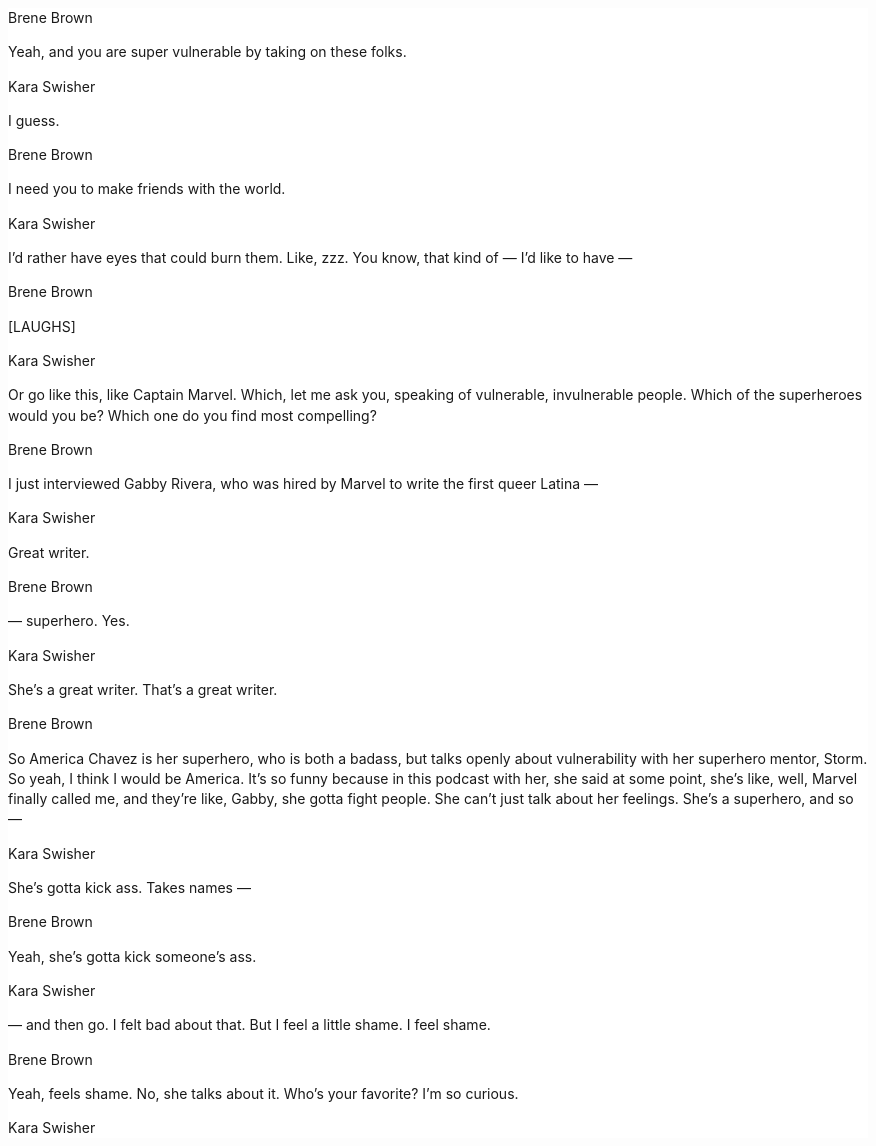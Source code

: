 Brene Brown

Yeah, and you are super vulnerable by taking on these folks.

Kara Swisher

I guess.

Brene Brown

I need you to make friends with the world.

Kara Swisher

I’d rather have eyes that could burn them. Like, zzz. You know, that kind of — I’d like to have —

Brene Brown

[LAUGHS]

Kara Swisher

Or go like this, like Captain Marvel. Which, let me ask you, speaking of vulnerable, invulnerable people. Which of the superheroes would you be? Which one do you find most compelling?

Brene Brown

I just interviewed Gabby Rivera, who was hired by Marvel to write the first queer Latina —

Kara Swisher

Great writer.

Brene Brown

— superhero. Yes.

Kara Swisher

She’s a great writer. That’s a great writer.

Brene Brown

So America Chavez is her superhero, who is both a badass, but talks openly about vulnerability with her superhero mentor, Storm. So yeah, I think I would be America. It’s so funny because in this podcast with her, she said at some point, she’s like, well, Marvel finally called me, and they’re like, Gabby, she gotta fight people. She can’t just talk about her feelings. She’s a superhero, and so —

Kara Swisher

She’s gotta kick ass. Takes names —

Brene Brown

Yeah, she’s gotta kick someone’s ass.

Kara Swisher

— and then go. I felt bad about that. But I feel a little shame. I feel shame.

Brene Brown

Yeah, feels shame. No, she talks about it. Who’s your favorite? I’m so curious.

Kara Swisher
